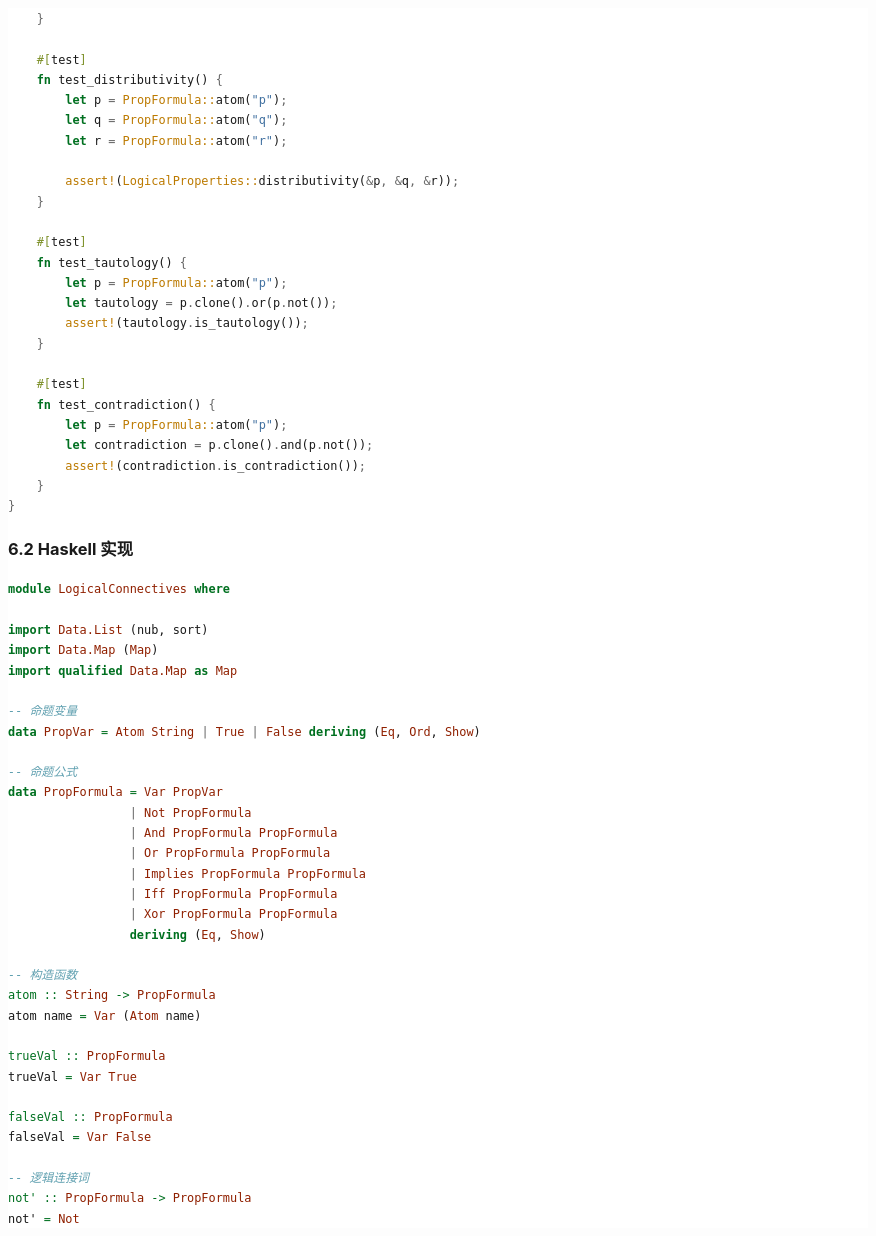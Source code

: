 ```rust
    }
    
    #[test]
    fn test_distributivity() {
        let p = PropFormula::atom("p");
        let q = PropFormula::atom("q");
        let r = PropFormula::atom("r");
        
        assert!(LogicalProperties::distributivity(&p, &q, &r));
    }
    
    #[test]
    fn test_tautology() {
        let p = PropFormula::atom("p");
        let tautology = p.clone().or(p.not());
        assert!(tautology.is_tautology());
    }
    
    #[test]
    fn test_contradiction() {
        let p = PropFormula::atom("p");
        let contradiction = p.clone().and(p.not());
        assert!(contradiction.is_contradiction());
    }
}
```

### 6.2 Haskell 实现

```haskell
module LogicalConnectives where

import Data.List (nub, sort)
import Data.Map (Map)
import qualified Data.Map as Map

-- 命题变量
data PropVar = Atom String | True | False deriving (Eq, Ord, Show)

-- 命题公式
data PropFormula = Var PropVar
                 | Not PropFormula
                 | And PropFormula PropFormula
                 | Or PropFormula PropFormula
                 | Implies PropFormula PropFormula
                 | Iff PropFormula PropFormula
                 | Xor PropFormula PropFormula
                 deriving (Eq, Show)

-- 构造函数
atom :: String -> PropFormula
atom name = Var (Atom name)

trueVal :: PropFormula
trueVal = Var True

falseVal :: PropFormula
falseVal = Var False

-- 逻辑连接词
not' :: PropFormula -> PropFormula
not' = Not

```